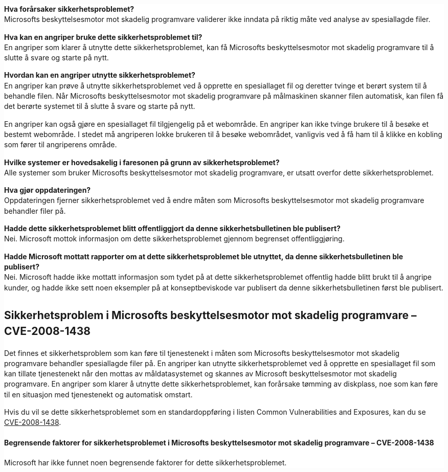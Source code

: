 **Hva forårsaker sikkerhetsproblemet?**    
Microsofts beskyttelsesmotor mot skadelig programvare validerer ikke inndata på riktig måte ved analyse av spesiallagde filer.

**Hva kan en angriper bruke dette sikkerhetsproblemet til?**    
En angriper som klarer å utnytte dette sikkerhetsproblemet, kan få Microsofts beskyttelsesmotor mot skadelig programvare til å slutte å svare og starte på nytt.

**Hvordan kan en angriper utnytte sikkerhetsproblemet?**    
En angriper kan prøve å utnytte sikkerhetsproblemet ved å opprette en spesiallaget fil og deretter tvinge et berørt system til å behandle filen. Når Microsofts beskyttelsesmotor mot skadelig programvare på målmaskinen skanner filen automatisk, kan filen få det berørte systemet til å slutte å svare og starte på nytt.

En angriper kan også gjøre en spesiallaget fil tilgjengelig på et webområde. En angriper kan ikke tvinge brukere til å besøke et bestemt webområde. I stedet må angriperen lokke brukeren til å besøke webområdet, vanligvis ved å få ham til å klikke en kobling som fører til angriperens område.

**Hvilke systemer er hovedsakelig i faresonen på grunn av sikkerhetsproblemet?**    
Alle systemer som bruker Microsofts beskyttelsesmotor mot skadelig programvare, er utsatt overfor dette sikkerhetsproblemet.

**Hva gjør oppdateringen?**    
Oppdateringen fjerner sikkerhetsproblemet ved å endre måten som Microsofts beskyttelsesmotor mot skadelig programvare behandler filer på.

**Hadde dette sikkerhetsproblemet blitt offentliggjort da denne sikkerhetsbulletinen ble publisert?**    
Nei. Microsoft mottok informasjon om dette sikkerhetsproblemet gjennom begrenset offentliggjøring.

**Hadde Microsoft mottatt rapporter om at dette sikkerhetsproblemet ble utnyttet, da denne sikkerhetsbulletinen ble publisert?**    
Nei. Microsoft hadde ikke mottatt informasjon som tydet på at dette sikkerhetsproblemet offentlig hadde blitt brukt til å angripe kunder, og hadde ikke sett noen eksempler på at konseptbeviskode var publisert da denne sikkerhetsbulletinen først ble publisert.

## Sikkerhetsproblem i Microsofts beskyttelsesmotor mot skadelig programvare – CVE-2008-1438

Det finnes et sikkerhetsproblem som kan føre til tjenestenekt i måten som Microsofts beskyttelsesmotor mot skadelig programvare behandler spesiallagde filer på. En angriper kan utnytte sikkerhetsproblemet ved å opprette en spesiallaget fil som kan tillate tjenestenekt når den mottas av måldatasystemet og skannes av Microsoft beskyttelsesmotor mot skadelig programvare. En angriper som klarer å utnytte dette sikkerhetsproblemet, kan forårsake tømming av diskplass, noe som kan føre til en situasjon med tjenestenekt og automatisk omstart.

Hvis du vil se dette sikkerhetsproblemet som en standardoppføring i listen Common Vulnerabilities and Exposures, kan du se [CVE-2008-1438](http://www.cve.mitre.org/cgi-bin/cvename.cgi?name=cve-2008-1438).

#### Begrensende faktorer for sikkerhetsproblemet i Microsofts beskyttelsesmotor mot skadelig programvare – CVE-2008-1438

Microsoft har ikke funnet noen begrensende faktorer for dette sikkerhetsproblemet.
